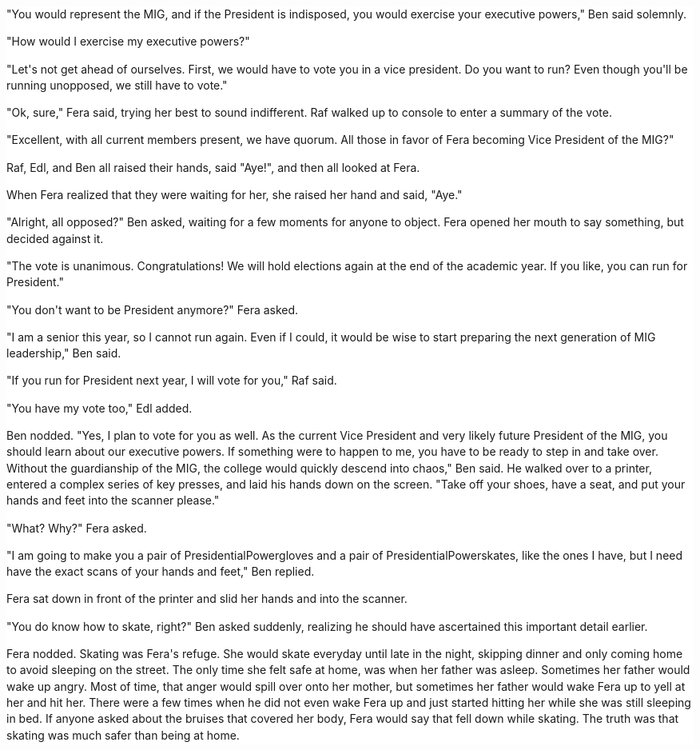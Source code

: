 "You would represent the MIG, and if the President is indisposed, you would
exercise your executive powers," Ben said solemnly.

"How would I exercise my executive powers?"

"Let's not get ahead of ourselves. First, we would have to vote you in a vice
president. Do you want to run? Even though you'll be running unopposed, we
still have to vote."

"Ok, sure," Fera said, trying her best to sound indifferent. Raf walked up to
console to enter a summary of the vote.

"Excellent, with all current members present, we have quorum. All those in
favor of Fera becoming Vice President of the MIG?"

Raf, Edl, and Ben all raised their hands, said "Aye!", and then all looked at
Fera.

When Fera realized that they were waiting for her, she raised her hand and said,
"Aye."

"Alright, all opposed?" Ben asked, waiting for a few moments for anyone to
object. Fera opened her mouth to say something, but decided against it.

"The vote is unanimous. Congratulations! We will hold elections again at the
end of the academic year. If you like, you can run for President."

"You don't want to be President anymore?" Fera asked.

"I am a senior this year, so I cannot run again. Even if I could, it would be
wise to start preparing the next generation of MIG leadership," Ben said.

"If you run for President next year, I will vote for you," Raf said.

"You have my vote too," Edl added.

Ben nodded. "Yes, I plan to vote for you as well. As the current Vice President
and very likely future President of the MIG, you should learn about our
executive powers. If something were to happen to me, you have to be ready to
step in and take over. Without the guardianship of the MIG, the college would
quickly descend into chaos," Ben said. He walked over to a printer, entered a
complex series of key presses, and laid his hands down on the screen. "Take off
your shoes, have a seat, and put your hands and feet into the scanner please."

"What? Why?" Fera asked.

"I am going to make you a pair of PresidentialPowergloves and a pair of
PresidentialPowerskates, like the ones I have, but I need have the exact scans
of your hands and feet," Ben replied.

Fera sat down in front of the printer and slid her hands and into the
scanner.

"You do know how to skate, right?" Ben asked suddenly, realizing he should have
ascertained this important detail earlier.

Fera nodded. Skating was Fera's refuge. She would skate everyday until late in
the night, skipping dinner and only coming home to avoid sleeping on the
street. The only time she felt safe at home, was when her father was
asleep. Sometimes her father would wake up angry. Most of time, that anger
would spill over onto her mother, but sometimes her father would wake Fera up
to yell at her and hit her. There were a few times when he did not even wake
Fera up and just started hitting her while she was still sleeping in bed. If
anyone asked about the bruises that covered her body, Fera would say that fell
down while skating. The truth was that skating was much safer than being at
home.
